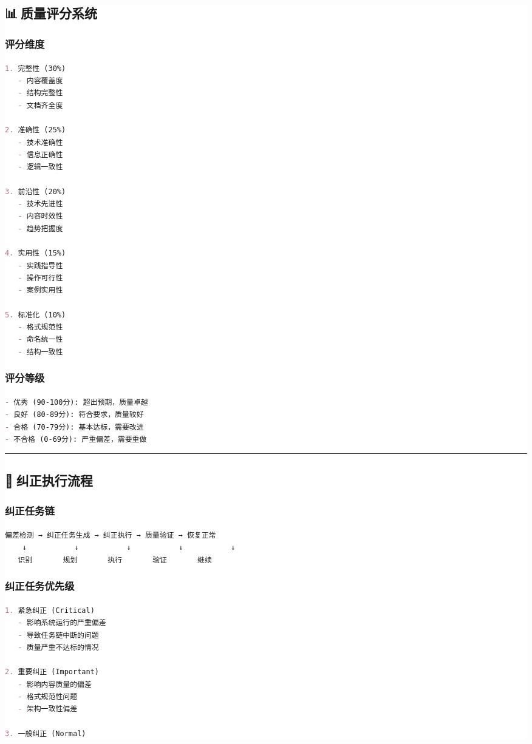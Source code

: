 ## 📊 质量评分系统

### 评分维度
```markdown
1. 完整性 (30%)
   - 内容覆盖度
   - 结构完整性
   - 文档齐全度

2. 准确性 (25%)
   - 技术准确性
   - 信息正确性
   - 逻辑一致性

3. 前沿性 (20%)
   - 技术先进性
   - 内容时效性
   - 趋势把握度

4. 实用性 (15%)
   - 实践指导性
   - 操作可行性
   - 案例实用性

5. 标准化 (10%)
   - 格式规范性
   - 命名统一性
   - 结构一致性
```

### 评分等级
```markdown
- 优秀 (90-100分): 超出预期，质量卓越
- 良好 (80-89分): 符合要求，质量较好
- 合格 (70-79分): 基本达标，需要改进
- 不合格 (0-69分): 严重偏差，需要重做
```

---

## 🔄 纠正执行流程

### 纠正任务链
```markdown
偏差检测 → 纠正任务生成 → 纠正执行 → 质量验证 → 恢复正常
    ↓           ↓           ↓           ↓           ↓
   识别       规划       执行       验证       继续
```

### 纠正任务优先级
```markdown
1. 紧急纠正 (Critical)
   - 影响系统运行的严重偏差
   - 导致任务链中断的问题
   - 质量严重不达标的情况

2. 重要纠正 (Important)
   - 影响内容质量的偏差
   - 格式规范性问题
   - 架构一致性偏差

3. 一般纠正 (Normal)
```